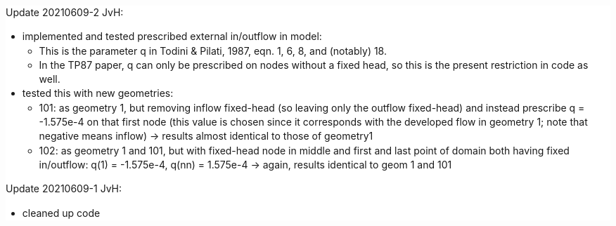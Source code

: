 Update 20210609-2 JvH:
- implemented and tested prescribed external in/outflow in model:
  - This is the parameter q in Todini & Pilati, 1987, eqn. 1, 6, 8, and
    (notably) 18.
  - In the TP87 paper, q can only be prescribed on nodes without a fixed
    head, so this is the present restriction in code as well.
- tested this with new geometries:
  - 101: as geometry 1, but removing inflow fixed-head
         (so leaving only the outflow fixed-head)
         and instead prescribe q = -1.575e-4 on that first node
           (this value is chosen since it corresponds with the
            developed flow in geometry 1; note that negative means inflow)
         -> results almost identical to those of geometry1
  - 102: as geometry 1 and 101, but with fixed-head node in middle
         and first and last point of domain both having fixed in/outflow:
         q(1) = -1.575e-4, q(nn) = 1.575e-4
         -> again, results identical to geom 1 and 101

Update 20210609-1 JvH:
- cleaned up code
